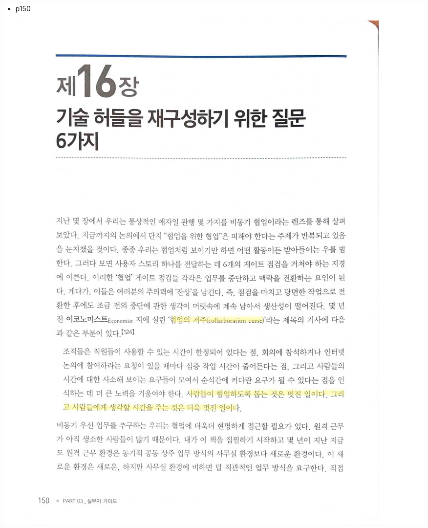- p150
    
    ![the_async_first_playbook_12.jpg](the_async_first_playbook/the_async_first_playbook_12.jpg)
    